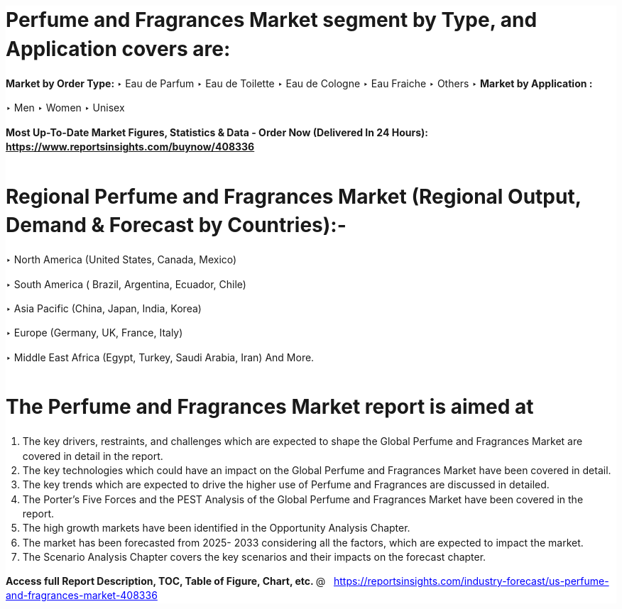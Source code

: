 # <strong>Perfume and Fragrances Market segment by Type, and Application covers are:</strong>

<strong>Market by Order Type: </strong>
‣ Eau de Parfum
‣ Eau de Toilette
‣ Eau de Cologne
‣ Eau Fraiche
‣ Others
‣ 
<strong>Market by Application :</strong>

‣ Men
‣ Women
‣ Unisex

<strong>Most Up-To-Date Market Figures, Statistics & Data - Order Now (Delivered In 24 Hours): <a href=https://www.reportsinsights.com/buynow/408336>https://www.reportsinsights.com/buynow/408336</a></strong>

# <strong>Regional Perfume and Fragrances Market (Regional Output, Demand &amp; Forecast by Countries):-</strong>

‣ North America (United States, Canada, Mexico)

‣ South America ( Brazil, Argentina, Ecuador, Chile)

‣ Asia Pacific (China, Japan, India, Korea)

‣ Europe (Germany, UK, France, Italy)

‣ Middle East Africa (Egypt, Turkey, Saudi Arabia, Iran) And More.

# <strong>The Perfume and Fragrances Market report is aimed at</strong>
<ol>
  <li>The key drivers, restraints, and challenges which are expected to shape the Global Perfume and Fragrances Market are covered in detail in the report.</li>
  <li>The key technologies which could have an impact on the Global Perfume and Fragrances Market have been covered in detail.</li>
  <li>The key trends which are expected to drive the higher use of Perfume and Fragrances are discussed in detailed.</li>
  <li>The Porter’s Five Forces and the PEST Analysis of the Global Perfume and Fragrances Market have been covered in the report.</li>
  <li>The high growth markets have been identified in the Opportunity Analysis Chapter.</li>
  <li>The market has been forecasted from 2025- 2033 considering all the factors, which are expected to impact the market.</li>
  <li>The Scenario Analysis Chapter covers the key scenarios and their impacts on the forecast chapter.</li>
</ol>
<strong>Access full Report Description, TOC, Table of Figure, Chart, etc. </strong>@   <a href=https://reportsinsights.com/industry-forecast/us-perfume-and-fragrances-market-408336 style=color:#0000ff;>https://reportsinsights.com/industry-forecast/us-perfume-and-fragrances-market-408336</a>
